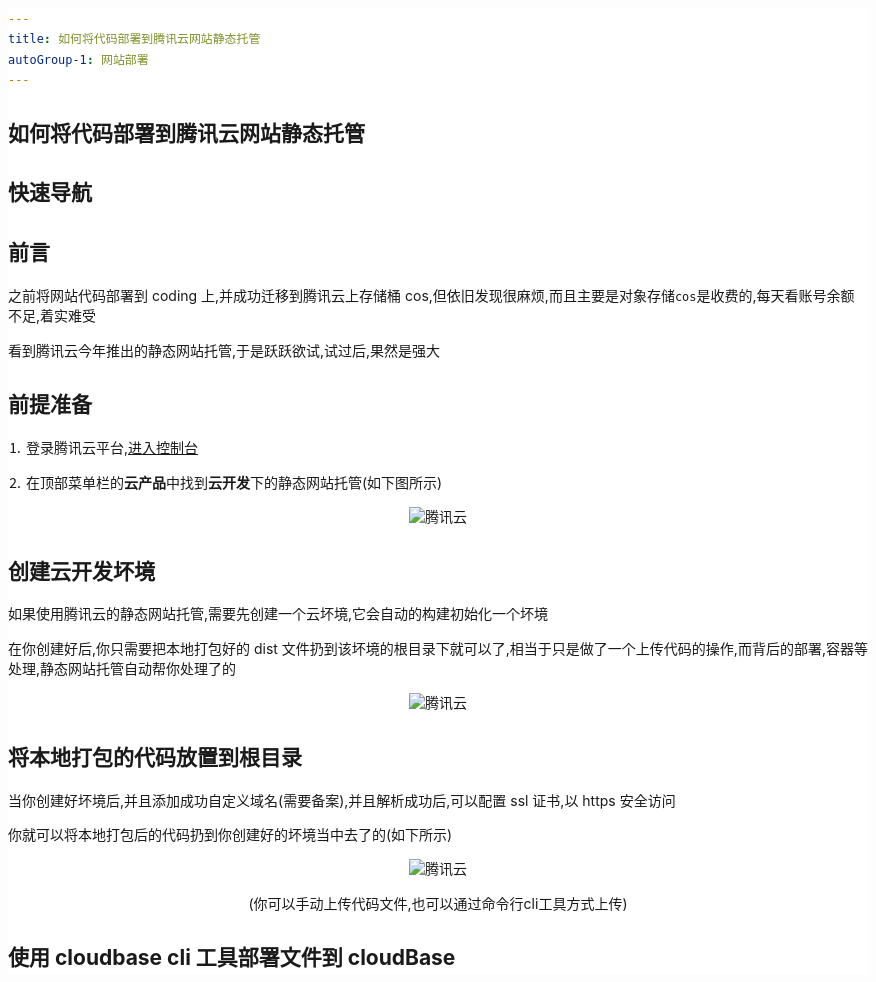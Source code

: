 ```yaml
---
title: 如何将代码部署到腾讯云网站静态托管
autoGroup-1: 网站部署
---
```


## 如何将代码部署到腾讯云网站静态托管

## 快速导航

<TOC />

## 前言

之前将网站代码部署到 coding 上,并成功迁移到腾讯云上存储桶 cos,但依旧发现很麻烦,而且主要是对象存储`cos`是收费的,每天看账号余额不足,着实难受

看到腾讯云今年推出的静态网站托管,于是跃跃欲试,试过后,果然是强大

## 前提准备

⒈ 登录腾讯云平台,[进入控制台](https://console.cloud.tencent.com/)

⒉ 在顶部菜单栏的**云产品**中找到**云开发**下的静态网站托管(如下图所示)

<div align="center">
<img class="medium-zoom lazy" loading="lazy" src="https://cdn.jsdelivr.net/gh/itclanCode/blogImgAssets/tencent-cloud-website-host/1607482256991-01-state-websit-host.png" alt="腾讯云" />
</div>

## 创建云开发坏境

如果使用腾讯云的静态网站托管,需要先创建一个云坏境,它会自动的构建初始化一个坏境

在你创建好后,你只需要把本地打包好的 dist 文件扔到该坏境的根目录下就可以了,相当于只是做了一个上传代码的操作,而背后的部署,容器等处理,静态网站托管自动帮你处理了的

<div align="center">
<img class="medium-zoom lazy" loading="lazy" src="https://cdn.jsdelivr.net/gh/itclanCode/blogImgAssets/tencent-cloud-website-host/1607483176290-02-create-env.png" alt="腾讯云" />
</div>

## 将本地打包的代码放置到根目录

当你创建好坏境后,并且添加成功自定义域名(需要备案),并且解析成功后,可以配置 ssl 证书,以 https 安全访问

你就可以将本地打包后的代码扔到你创建好的坏境当中去了的(如下所示)

<div align="center">
<img class="medium-zoom lazy" loading="lazy" src="https://cdn.jsdelivr.net/gh/itclanCode/blogImgAssets/tencent-cloud-website-host/1607483251946-03-push-code.png" alt="腾讯云" />
 <p>(你可以手动上传代码文件,也可以通过命令行cli工具方式上传)</p>
</div>

## 使用 cloudbase cli 工具部署文件到 cloudBase

